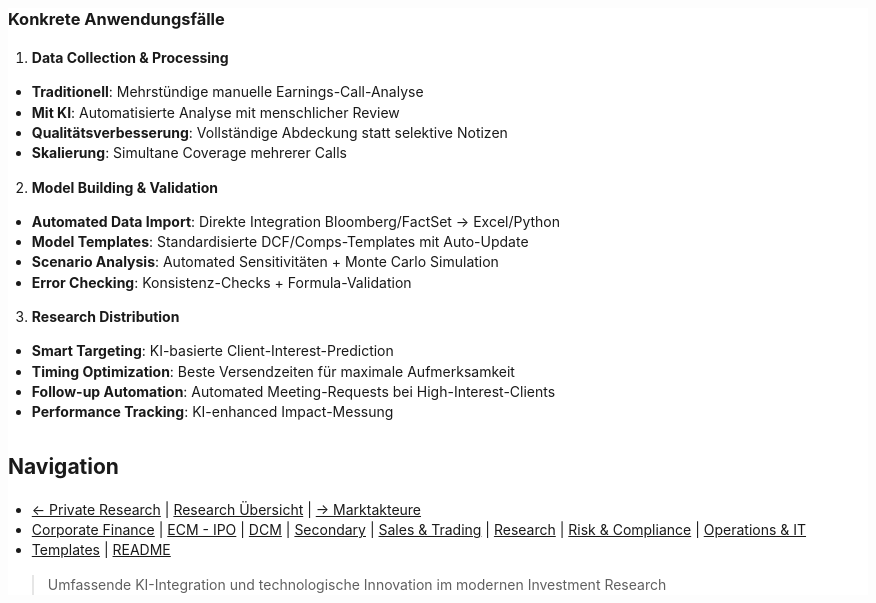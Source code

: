 ### Konkrete Anwendungsfälle

1) **Data Collection & Processing**
- **Traditionell**: Mehrstündige manuelle Earnings-Call-Analyse
- **Mit KI**: Automatisierte Analyse mit menschlicher Review
- **Qualitätsverbesserung**: Vollständige Abdeckung statt selektive Notizen
- **Skalierung**: Simultane Coverage mehrerer Calls

2) **Model Building & Validation**
- **Automated Data Import**: Direkte Integration Bloomberg/FactSet → Excel/Python
- **Model Templates**: Standardisierte DCF/Comps-Templates mit Auto-Update
- **Scenario Analysis**: Automated Sensitivitäten + Monte Carlo Simulation  
- **Error Checking**: Konsistenz-Checks + Formula-Validation

3) **Research Distribution**
- **Smart Targeting**: KI-basierte Client-Interest-Prediction
- **Timing Optimization**: Beste Versendzeiten für maximale Aufmerksamkeit
- **Follow-up Automation**: Automated Meeting-Requests bei High-Interest-Clients
- **Performance Tracking**: KI-enhanced Impact-Messung

## Navigation

- [← Private Research](06b_Research_Private_Companies.md) | [Research Übersicht](06_Research.md) | [→ Marktakteure](06d_Research_Market_Analysis.md)
- [Corporate Finance](01_Corporate_Finance_MA_Finanzierung.md) | [ECM - IPO](02_ECM_IPO.md) | [DCM](03_DCM_Anleiheemission.md) | [Secondary](04_ECM_Kapitalerhoehung_Secondary.md) | [Sales & Trading](05_Sales_Trading_Designated_Sponsoring.md) | [Research](06_Research.md) | [Risk & Compliance](07_Risk_Compliance.md) | [Operations & IT](08_Operations_IT.md)
- [Templates](templates/) | [README](README.md)

> Umfassende KI-Integration und technologische Innovation im modernen Investment Research